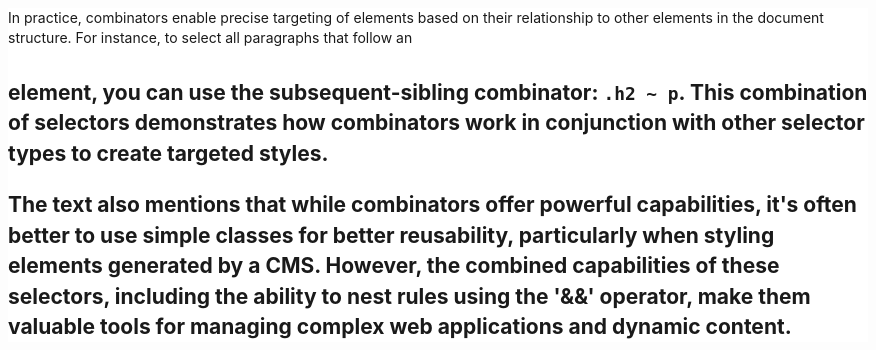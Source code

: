 In practice, combinators enable precise targeting of elements based on their relationship to other elements in the document structure. For instance, to select all paragraphs that follow an <h2> element, you can use the subsequent-sibling combinator: `.h2 ~ p`. This combination of selectors demonstrates how combinators work in conjunction with other selector types to create targeted styles.

The text also mentions that while combinators offer powerful capabilities, it's often better to use simple classes for better reusability, particularly when styling elements generated by a CMS. However, the combined capabilities of these selectors, including the ability to nest rules using the '&&' operator, make them valuable tools for managing complex web applications and dynamic content.


